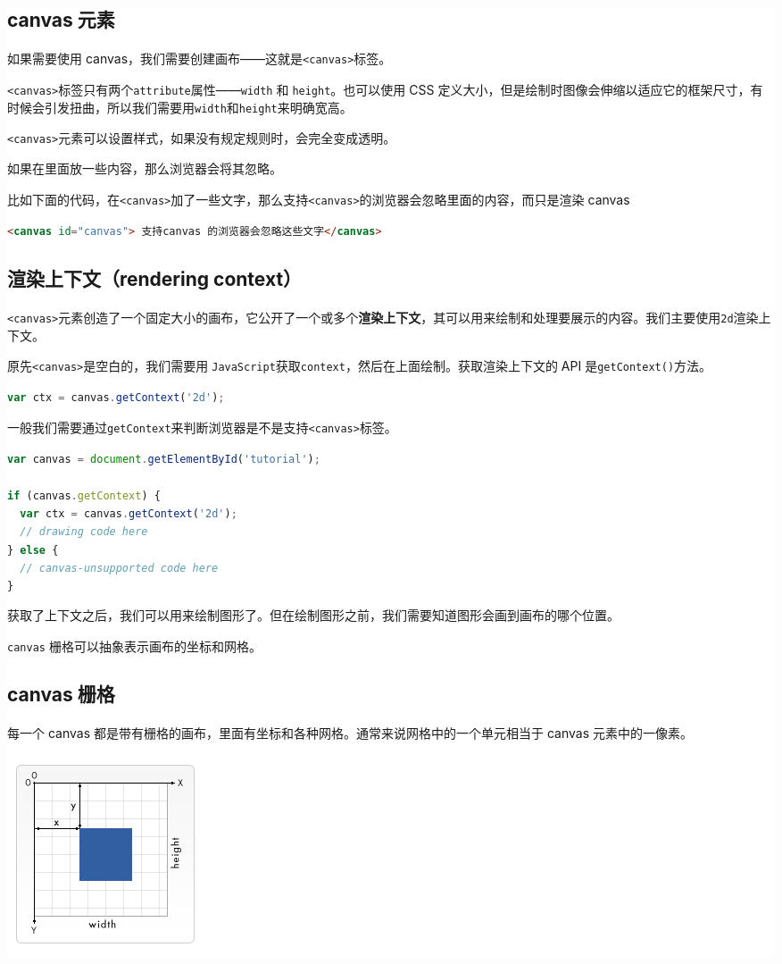 ## canvas 元素

如果需要使用 canvas，我们需要创建画布——这就是`<canvas>`标签。

`<canvas>`标签只有两个`attribute`属性——`width` 和 `height`。也可以使用 CSS 定义大小，但是绘制时图像会伸缩以适应它的框架尺寸，有时候会引发扭曲，所以我们需要用`width`和`height`来明确宽高。

`<canvas>`元素可以设置样式，如果没有规定规则时，会完全变成透明。

如果在里面放一些内容，那么浏览器会将其忽略。

比如下面的代码，在`<canvas>`加了一些文字，那么支持`<canvas>`的浏览器会忽略里面的内容，而只是渲染 canvas

```html
<canvas id="canvas"> 支持canvas 的浏览器会忽略这些文字</canvas>
```

## 渲染上下文（rendering context）

`<canvas>`元素创造了一个固定大小的画布，它公开了一个或多个**渲染上下文**，其可以用来绘制和处理要展示的内容。我们主要使用`2d`渲染上下文。

原先`<canvas>`是空白的，我们需要用 `JavaScript`获取`context`，然后在上面绘制。获取渲染上下文的 API 是`getContext()`方法。

```js
var ctx = canvas.getContext('2d');
```

一般我们需要通过`getContext`来判断浏览器是不是支持`<canvas>`标签。

```js
var canvas = document.getElementById('tutorial');

if (canvas.getContext) {
  var ctx = canvas.getContext('2d');
  // drawing code here
} else {
  // canvas-unsupported code here
}
```

获取了上下文之后，我们可以用来绘制图形了。但在绘制图形之前，我们需要知道图形会画到画布的哪个位置。

`canvas` 栅格可以抽象表示画布的坐标和网格。

## canvas 栅格

每一个 canvas 都是带有栅格的画布，里面有坐标和各种网格。通常来说网格中的一个单元相当于 canvas 元素中的一像素。

![img](../../assets/Canvas_default_grid.png)

